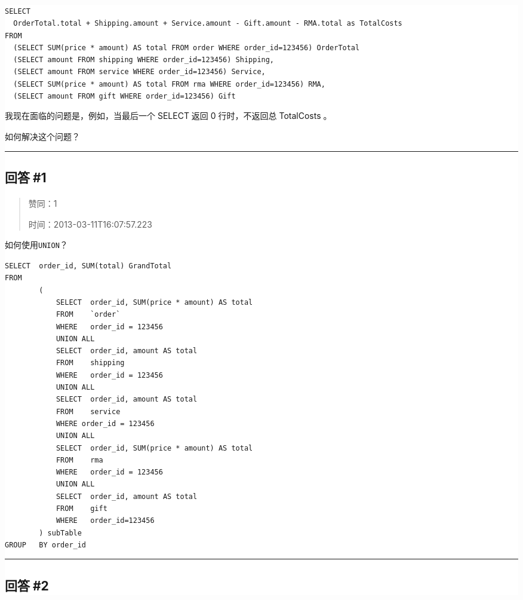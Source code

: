 ```
SELECT
  OrderTotal.total + Shipping.amount + Service.amount - Gift.amount - RMA.total as TotalCosts
FROM
  (SELECT SUM(price * amount) AS total FROM order WHERE order_id=123456) OrderTotal
  (SELECT amount FROM shipping WHERE order_id=123456) Shipping,
  (SELECT amount FROM service WHERE order_id=123456) Service,
  (SELECT SUM(price * amount) AS total FROM rma WHERE order_id=123456) RMA,
  (SELECT amount FROM gift WHERE order_id=123456) Gift 
```

我现在面临的问题是，例如，当最后一个 SELECT 返回 0 行时，不返回总 TotalCosts 。

如何解决这个问题？

* * *

## 回答 #1

> 赞同：1
> 
> 时间：2013-03-11T16:07:57.223

如何使用`UNION`？

```
SELECT  order_id, SUM(total) GrandTotal
FROM
        (
            SELECT  order_id, SUM(price * amount) AS total 
            FROM    `order` 
            WHERE   order_id = 123456
            UNION ALL
            SELECT  order_id, amount AS total 
            FROM    shipping 
            WHERE   order_id = 123456
            UNION ALL
            SELECT  order_id, amount AS total 
            FROM    service 
            WHERE order_id = 123456
            UNION ALL
            SELECT  order_id, SUM(price * amount) AS total 
            FROM    rma 
            WHERE   order_id = 123456
            UNION ALL
            SELECT  order_id, amount AS total 
            FROM    gift 
            WHERE   order_id=123456
        ) subTable
GROUP   BY order_id 
```

* * *

## 回答 #2
